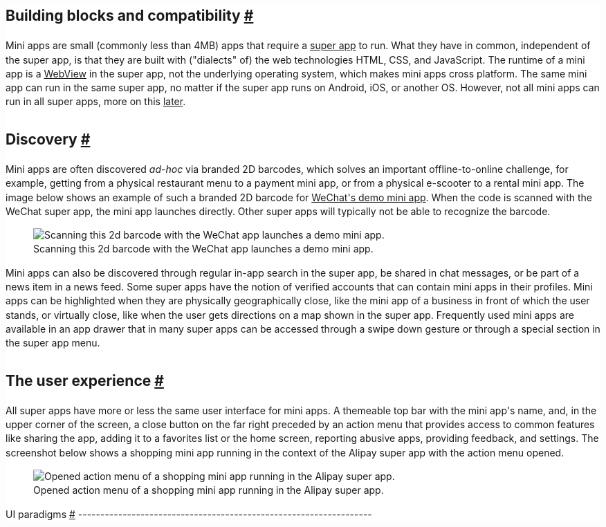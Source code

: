 Building blocks and compatibility <a href="#building-blocks-and-compatibility" class="w-headline-link">#</a>
------------------------------------------------------------------------------------------------------------

Mini apps are small (commonly less than 4MB) apps that require a [super app](/mini-app-super-apps/#for-mini-apps-you-need-super-apps) to run. What they have in common, independent of the super app, is that they are built with ("dialects" of) the web technologies HTML, CSS, and JavaScript. The runtime of a mini app is a [WebView](https://research.google/pubs/pub46739/) in the super app, not the underlying operating system, which makes mini apps cross platform. The same mini app can run in the same super app, no matter if the super app runs on Android, iOS, or another OS. However, not all mini apps can run in all super apps, more on this [later](/mini-app-standardization/).

Discovery <a href="#discovery" class="w-headline-link">#</a>
------------------------------------------------------------

Mini apps are often discovered *ad-hoc* via branded 2D barcodes, which solves an important offline-to-online challenge, for example, getting from a physical restaurant menu to a payment mini app, or from a physical e-scooter to a rental mini app. The image below shows an example of such a branded 2D barcode for [WeChat's demo mini app](https://github.com/wechat-miniprogram/miniprogram-demo). When the code is scanned with the WeChat super app, the mini app launches directly. Other super apps will typically not be able to recognize the barcode.

<figure><img src="https://web-dev.imgix.net/image/tcFciHGuF3MxnTr1y5ue01OGLBn2/SOisfOqKQWr0GZZvUaqn.jpg?auto=format" alt="Scanning this 2d barcode with the WeChat app launches a demo mini app." sizes="(min-width: 250px) 250px, calc(100vw - 48px)" srcset="https://web-dev.imgix.net/image/tcFciHGuF3MxnTr1y5ue01OGLBn2/SOisfOqKQWr0GZZvUaqn.jpg?auto=format&amp;w=200 200w, https://web-dev.imgix.net/image/tcFciHGuF3MxnTr1y5ue01OGLBn2/SOisfOqKQWr0GZZvUaqn.jpg?auto=format&amp;w=228 228w, https://web-dev.imgix.net/image/tcFciHGuF3MxnTr1y5ue01OGLBn2/SOisfOqKQWr0GZZvUaqn.jpg?auto=format&amp;w=260 260w, https://web-dev.imgix.net/image/tcFciHGuF3MxnTr1y5ue01OGLBn2/SOisfOqKQWr0GZZvUaqn.jpg?auto=format&amp;w=296 296w, https://web-dev.imgix.net/image/tcFciHGuF3MxnTr1y5ue01OGLBn2/SOisfOqKQWr0GZZvUaqn.jpg?auto=format&amp;w=338 338w, https://web-dev.imgix.net/image/tcFciHGuF3MxnTr1y5ue01OGLBn2/SOisfOqKQWr0GZZvUaqn.jpg?auto=format&amp;w=385 385w, https://web-dev.imgix.net/image/tcFciHGuF3MxnTr1y5ue01OGLBn2/SOisfOqKQWr0GZZvUaqn.jpg?auto=format&amp;w=439 439w, https://web-dev.imgix.net/image/tcFciHGuF3MxnTr1y5ue01OGLBn2/SOisfOqKQWr0GZZvUaqn.jpg?auto=format&amp;w=500 500w" width="250" height="250" /><figcaption>Scanning this 2d barcode with the WeChat app launches a demo mini app.</figcaption></figure>Mini apps can also be discovered through regular in-app search in the super app, be shared in chat messages, or be part of a news item in a news feed. Some super apps have the notion of verified accounts that can contain mini apps in their profiles. Mini apps can be highlighted when they are physically geographically close, like the mini app of a business in front of which the user stands, or virtually close, like when the user gets directions on a map shown in the super app. Frequently used mini apps are available in an app drawer that in many super apps can be accessed through a swipe down gesture or through a special section in the super app menu.

The user experience <a href="#the-user-experience" class="w-headline-link">#</a>
--------------------------------------------------------------------------------

All super apps have more or less the same user interface for mini apps. A themeable top bar with the mini app's name, and, in the upper corner of the screen, a close button on the far right preceded by an action menu that provides access to common features like sharing the app, adding it to a favorites list or the home screen, reporting abusive apps, providing feedback, and settings. The screenshot below shows a shopping mini app running in the context of the Alipay super app with the action menu opened.

<figure><img src="https://web-dev.imgix.net/image/tcFciHGuF3MxnTr1y5ue01OGLBn2/PkjzF8AyxDVIAMZmhVrr.jpg?auto=format" alt="Opened action menu of a shopping mini app running in the Alipay super app." sizes="(min-width: 300px) 300px, calc(100vw - 48px)" srcset="https://web-dev.imgix.net/image/tcFciHGuF3MxnTr1y5ue01OGLBn2/PkjzF8AyxDVIAMZmhVrr.jpg?auto=format&amp;w=200 200w, https://web-dev.imgix.net/image/tcFciHGuF3MxnTr1y5ue01OGLBn2/PkjzF8AyxDVIAMZmhVrr.jpg?auto=format&amp;w=228 228w, https://web-dev.imgix.net/image/tcFciHGuF3MxnTr1y5ue01OGLBn2/PkjzF8AyxDVIAMZmhVrr.jpg?auto=format&amp;w=260 260w, https://web-dev.imgix.net/image/tcFciHGuF3MxnTr1y5ue01OGLBn2/PkjzF8AyxDVIAMZmhVrr.jpg?auto=format&amp;w=296 296w, https://web-dev.imgix.net/image/tcFciHGuF3MxnTr1y5ue01OGLBn2/PkjzF8AyxDVIAMZmhVrr.jpg?auto=format&amp;w=338 338w, https://web-dev.imgix.net/image/tcFciHGuF3MxnTr1y5ue01OGLBn2/PkjzF8AyxDVIAMZmhVrr.jpg?auto=format&amp;w=385 385w, https://web-dev.imgix.net/image/tcFciHGuF3MxnTr1y5ue01OGLBn2/PkjzF8AyxDVIAMZmhVrr.jpg?auto=format&amp;w=439 439w, https://web-dev.imgix.net/image/tcFciHGuF3MxnTr1y5ue01OGLBn2/PkjzF8AyxDVIAMZmhVrr.jpg?auto=format&amp;w=500 500w, https://web-dev.imgix.net/image/tcFciHGuF3MxnTr1y5ue01OGLBn2/PkjzF8AyxDVIAMZmhVrr.jpg?auto=format&amp;w=571 571w, https://web-dev.imgix.net/image/tcFciHGuF3MxnTr1y5ue01OGLBn2/PkjzF8AyxDVIAMZmhVrr.jpg?auto=format&amp;w=600 600w" width="300" height="649" /><figcaption>Opened action menu of a shopping mini app running in the Alipay super app.</figcaption></figure>UI paradigms <a href="#ui-paradigms" class="w-headline-link">#</a>
------------------------------------------------------------------
